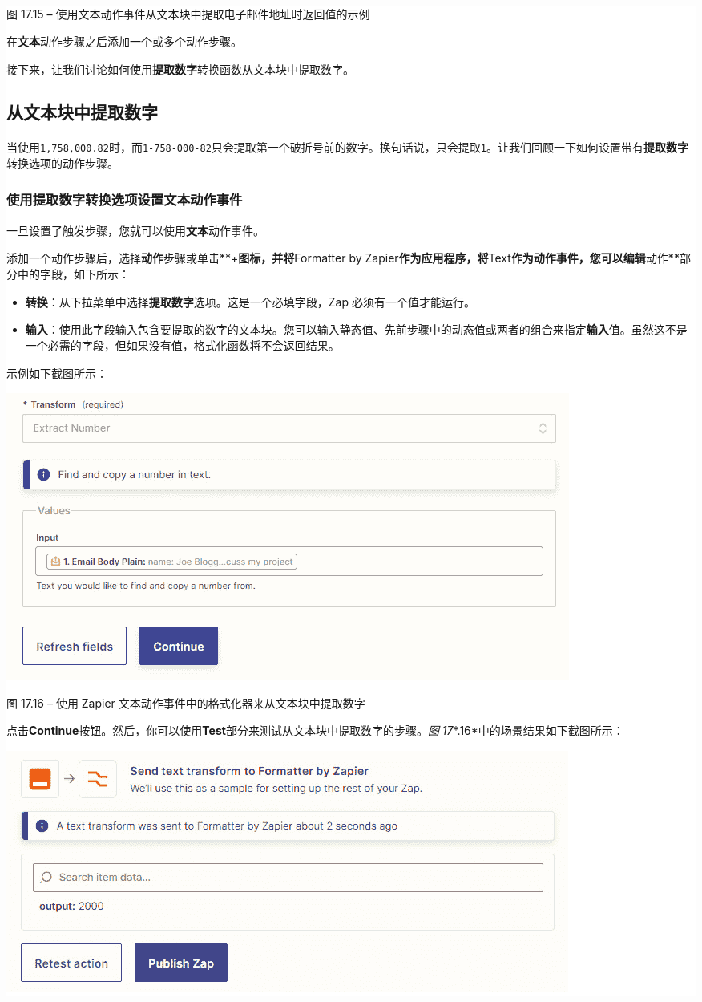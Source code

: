图 17.15 – 使用文本动作事件从文本块中提取电子邮件地址时返回值的示例

在**文本**动作步骤之后添加一个或多个动作步骤。

接下来，让我们讨论如何使用**提取数字**转换函数从文本块中提取数字。

## 从文本块中提取数字

当使用`1,758,000.82`时，而`1-758-000-82`只会提取第一个破折号前的数字。换句话说，只会提取`1`。让我们回顾一下如何设置带有**提取数字**转换选项的动作步骤。

### 使用提取数字转换选项设置文本动作事件

一旦设置了触发步骤，您就可以使用**文本**动作事件。

添加一个动作步骤后，选择**动作**步骤或单击**+**图标，并将**Formatter by Zapier**作为应用程序，将**Text**作为动作事件，您可以编辑**动作**部分中的字段，如下所示：

+   **转换**：从下拉菜单中选择**提取数字**选项。这是一个必填字段，Zap 必须有一个值才能运行。

+   **输入**：使用此字段输入包含要提取的数字的文本块。您可以输入静态值、先前步骤中的动态值或两者的组合来指定**输入**值。虽然这不是一个必需的字段，但如果没有值，格式化函数将不会返回结果。

示例如下截图所示：

![图 17.16 – 使用 Zapier 文本动作事件中的格式化器来从文本块中提取数字](img/B18474_17_16.jpg)

图 17.16 – 使用 Zapier 文本动作事件中的格式化器来从文本块中提取数字

点击**Continue**按钮。然后，你可以使用**Test**部分来测试从文本块中提取数字的步骤。*图 17**.16*中的场景结果如下截图所示：

![图 17.17 – 使用 Text 操作事件从文本块中提取数字时返回值的示例](img/B18474_17_17.jpg)
